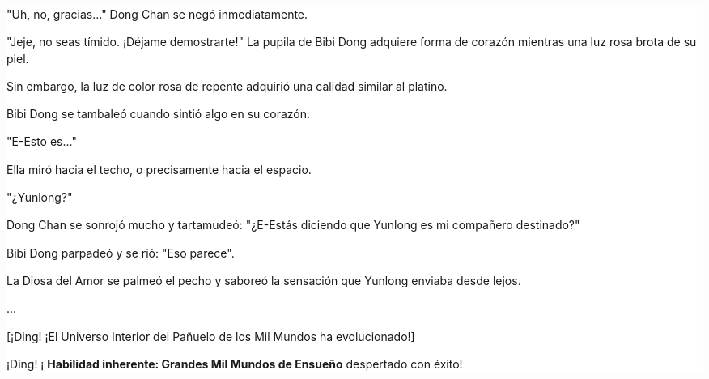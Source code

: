 "Uh, no, gracias..." Dong Chan se negó inmediatamente.

"Jeje, no seas tímido. ¡Déjame demostrarte!" La pupila de Bibi Dong adquiere forma de corazón mientras una luz rosa brota de su piel.

Sin embargo, la luz de color rosa de repente adquirió una calidad similar al platino.

Bibi Dong se tambaleó cuando sintió algo en su corazón.

"E-Esto es..."

Ella miró hacia el techo, o precisamente hacia el espacio.

"¿Yunlong?"

Dong Chan se sonrojó mucho y tartamudeó: "¿E-Estás diciendo que Yunlong es mi compañero destinado?"

Bibi Dong parpadeó y se rió: "Eso parece".

La Diosa del Amor se palmeó el pecho y saboreó la sensación que Yunlong enviaba desde lejos.

...

[¡Ding! ¡El Universo Interior del Pañuelo de los Mil Mundos ha evolucionado!]

¡Ding! ¡ **Habilidad inherente: Grandes Mil Mundos de Ensueño** despertado con éxito!